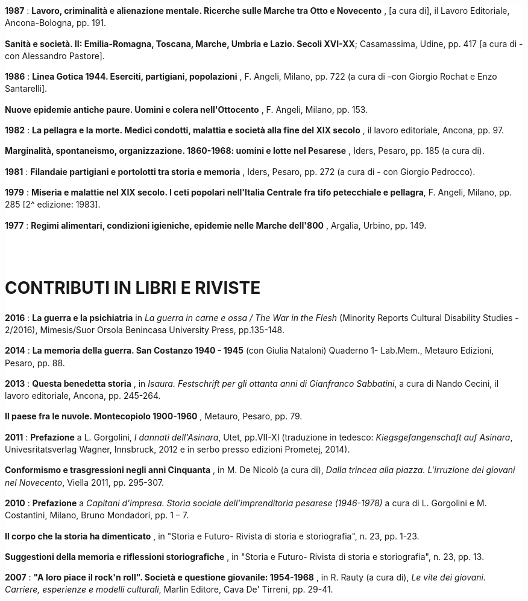 **1987** : **Lavoro, criminalità e alienazione mentale. Ricerche sulle Marche tra Otto e Novecento** , [a cura di], il Lavoro Editoriale, Ancona-Bologna, pp. 191.

**Sanità e società. II: Emilia-Romagna, Toscana, Marche, Umbria e Lazio. Secoli XVI-XX**; Casamassima, Udine, pp. 417 [a cura di - con Alessandro Pastore].

**1986** : **Linea Gotica 1944. Eserciti, partigiani, popolazioni** , F. Angeli, Milano, pp. 722 (a cura di –con Giorgio Rochat e Enzo Santarelli].

**Nuove epidemie antiche paure. Uomini e colera nell'Ottocento** , F. Angeli, Milano, pp. 153.

**1982** : **La pellagra e la morte. Medici condotti, malattia e società alla fine del XIX secolo** , il lavoro editoriale, Ancona, pp. 97.

**Marginalità, spontaneismo, organizzazione. 1860-1968: uomini e lotte nel Pesarese** , Iders, Pesaro, pp. 185 (a cura di).

**1981** : **Filandaie partigiani e portolotti tra storia e memoria** , Iders, Pesaro, pp. 272 (a cura di - con Giorgio Pedrocco).

**1979** : **Miseria e malattie nel XIX secolo. I ceti popolari nell'Italia Centrale fra tifo petecchiale e pellagra**, F. Angeli, Milano, pp. 285 [2^ edizione: 1983].

**1977** : **Regimi alimentari, condizioni igieniche, epidemie nelle Marche dell'800** , Argalia, Urbino, pp. 149.

&nbsp;

<h1>CONTRIBUTI IN LIBRI E RIVISTE</h1>

**2016** : **La guerra e la psichiatria** in _La guerra in carne e ossa / The War in the Flesh_ (Minority Reports Cultural Disability Studies - 2/2016), Mimesis/Suor Orsola Benincasa University Press, pp.135-148.

**2014** : **La memoria della guerra. San Costanzo 1940 - 1945** (con Giulia Nataloni) Quaderno 1- Lab.Mem., Metauro Edizioni, Pesaro, pp. 88.

**2013** : **Questa benedetta storia** , in _Isaura. Festschrift per gli ottanta anni di Gianfranco Sabbatini_, a cura di Nando Cecini, il lavoro editoriale, Ancona, pp. 245-264.

**Il paese fra le nuvole. Montecopiolo 1900-1960** , Metauro, Pesaro, pp. 79.

**2011** : **Prefazione** a L. Gorgolini, _I dannati dell'Asinara_, Utet, pp.VII-XI (traduzione in tedesco: _Kiegsgefangenschaft auf Asinara_, Univesritatsverlag Wagner, Innsbruck, 2012 e in serbo presso edizioni Prometej, 2014).

**Conformismo e trasgressioni negli anni Cinquanta** , in M. De Nicolò (a cura di), _Dalla trincea alla piazza. L'irruzione dei giovani nel Novecento_, Viella 2011, pp. 295-307.

**2010** : **Prefazione** a _Capitani d'impresa. Storia sociale dell'imprenditoria pesarese (1946-1978)_ a cura di L. Gorgolini e M. Costantini, Milano, Bruno Mondadori, pp. 1 – 7.

**Il corpo che la storia ha dimenticato** , in "Storia e Futuro- Rivista di storia e storiografia", n. 23, pp. 1-23.

**Suggestioni della memoria e riflessioni storiografiche** , in "Storia e Futuro- Rivista di storia e storiografia", n. 23, pp. 13.

**2007** : **"A loro piace il rock'n roll". Società e questione giovanile: 1954-1968** , in R. Rauty (a cura di), _Le vite dei giovani. Carriere, esperienze e modelli culturali_, Marlin Editore, Cava De' Tirreni, pp. 29-41.
